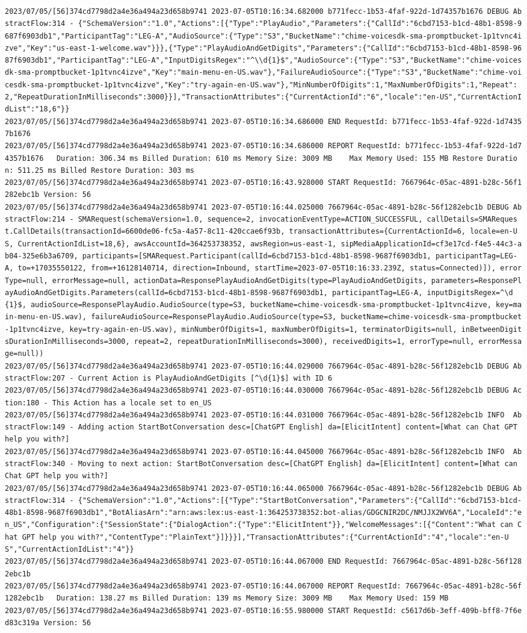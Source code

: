 ```
2023/07/05/[56]374cd7798d2a4e36a494a23d658b9741 2023-07-05T10:16:34.682000 b771fecc-1b53-4faf-922d-1d74357b1676 DEBUG AbstractFlow:314 - {"SchemaVersion":"1.0","Actions":[{"Type":"PlayAudio","Parameters":{"CallId":"6cbd7153-b1cd-48b1-8598-9687f6903db1","ParticipantTag":"LEG-A","AudioSource":{"Type":"S3","BucketName":"chime-voicesdk-sma-promptbucket-1p1tvnc4izve","Key":"us-east-1-welcome.wav"}}},{"Type":"PlayAudioAndGetDigits","Parameters":{"CallId":"6cbd7153-b1cd-48b1-8598-9687f6903db1","ParticipantTag":"LEG-A","InputDigitsRegex":"^\\d{1}$","AudioSource":{"Type":"S3","BucketName":"chime-voicesdk-sma-promptbucket-1p1tvnc4izve","Key":"main-menu-en-US.wav"},"FailureAudioSource":{"Type":"S3","BucketName":"chime-voicesdk-sma-promptbucket-1p1tvnc4izve","Key":"try-again-en-US.wav"},"MinNumberOfDigits":1,"MaxNumberOfDigits":1,"Repeat":2,"RepeatDurationInMilliseconds":3000}}],"TransactionAttributes":{"CurrentActionId":"6","locale":"en-US","CurrentActionIdList":"18,6"}}
2023/07/05/[56]374cd7798d2a4e36a494a23d658b9741 2023-07-05T10:16:34.686000 END RequestId: b771fecc-1b53-4faf-922d-1d74357b1676
2023/07/05/[56]374cd7798d2a4e36a494a23d658b9741 2023-07-05T10:16:34.686000 REPORT RequestId: b771fecc-1b53-4faf-922d-1d74357b1676	Duration: 306.34 ms	Billed Duration: 610 ms	Memory Size: 3009 MB	Max Memory Used: 155 MB	Restore Duration: 511.25 ms	Billed Restore Duration: 303 ms	
2023/07/05/[56]374cd7798d2a4e36a494a23d658b9741 2023-07-05T10:16:43.928000 START RequestId: 7667964c-05ac-4891-b28c-56f1282ebc1b Version: 56
2023/07/05/[56]374cd7798d2a4e36a494a23d658b9741 2023-07-05T10:16:44.025000 7667964c-05ac-4891-b28c-56f1282ebc1b DEBUG AbstractFlow:214 - SMARequest(schemaVersion=1.0, sequence=2, invocationEventType=ACTION_SUCCESSFUL, callDetails=SMARequest.CallDetails(transactionId=6600de06-fc5a-4a57-8c11-420ccae6f93b, transactionAttributes={CurrentActionId=6, locale=en-US, CurrentActionIdList=18,6}, awsAccountId=364253738352, awsRegion=us-east-1, sipMediaApplicationId=cf3e17cd-f4e5-44c3-ab04-325e6b3a6709, participants=[SMARequest.Participant(callId=6cbd7153-b1cd-48b1-8598-9687f6903db1, participantTag=LEG-A, to=+17035550122, from=+16128140714, direction=Inbound, startTime=2023-07-05T10:16:33.239Z, status=Connected)]), errorType=null, errorMessage=null, actionData=ResponsePlayAudioAndGetDigits(type=PlayAudioAndGetDigits, parameters=ResponsePlayAudioAndGetDigits.Parameters(callId=6cbd7153-b1cd-48b1-8598-9687f6903db1, participantTag=LEG-A, inputDigitsRegex=^\d{1}$, audioSource=ResponsePlayAudio.AudioSource(type=S3, bucketName=chime-voicesdk-sma-promptbucket-1p1tvnc4izve, key=main-menu-en-US.wav), failureAudioSource=ResponsePlayAudio.AudioSource(type=S3, bucketName=chime-voicesdk-sma-promptbucket-1p1tvnc4izve, key=try-again-en-US.wav), minNumberOfDigits=1, maxNumberOfDigits=1, terminatorDigits=null, inBetweenDigitsDurationInMilliseconds=3000, repeat=2, repeatDurationInMilliseconds=3000), receivedDigits=1, errorType=null, errorMessage=null))
2023/07/05/[56]374cd7798d2a4e36a494a23d658b9741 2023-07-05T10:16:44.029000 7667964c-05ac-4891-b28c-56f1282ebc1b DEBUG AbstractFlow:207 - Current Action is PlayAudioAndGetDigits [^\d{1}$] with ID 6
2023/07/05/[56]374cd7798d2a4e36a494a23d658b9741 2023-07-05T10:16:44.030000 7667964c-05ac-4891-b28c-56f1282ebc1b DEBUG Action:180 - This Action has a locale set to en_US
2023/07/05/[56]374cd7798d2a4e36a494a23d658b9741 2023-07-05T10:16:44.031000 7667964c-05ac-4891-b28c-56f1282ebc1b INFO  AbstractFlow:149 - Adding action StartBotConversation desc=[ChatGPT English] da=[ElicitIntent] content=[What can Chat GPT help you with?]
2023/07/05/[56]374cd7798d2a4e36a494a23d658b9741 2023-07-05T10:16:44.045000 7667964c-05ac-4891-b28c-56f1282ebc1b INFO  AbstractFlow:340 - Moving to next action: StartBotConversation desc=[ChatGPT English] da=[ElicitIntent] content=[What can Chat GPT help you with?]
2023/07/05/[56]374cd7798d2a4e36a494a23d658b9741 2023-07-05T10:16:44.065000 7667964c-05ac-4891-b28c-56f1282ebc1b DEBUG AbstractFlow:314 - {"SchemaVersion":"1.0","Actions":[{"Type":"StartBotConversation","Parameters":{"CallId":"6cbd7153-b1cd-48b1-8598-9687f6903db1","BotAliasArn":"arn:aws:lex:us-east-1:364253738352:bot-alias/GDGCNIR2DC/NMJJX2WV6A","LocaleId":"en_US","Configuration":{"SessionState":{"DialogAction":{"Type":"ElicitIntent"}},"WelcomeMessages":[{"Content":"What can Chat GPT help you with?","ContentType":"PlainText"}]}}}],"TransactionAttributes":{"CurrentActionId":"4","locale":"en-US","CurrentActionIdList":"4"}}
2023/07/05/[56]374cd7798d2a4e36a494a23d658b9741 2023-07-05T10:16:44.067000 END RequestId: 7667964c-05ac-4891-b28c-56f1282ebc1b
2023/07/05/[56]374cd7798d2a4e36a494a23d658b9741 2023-07-05T10:16:44.067000 REPORT RequestId: 7667964c-05ac-4891-b28c-56f1282ebc1b	Duration: 138.27 ms	Billed Duration: 139 ms	Memory Size: 3009 MB	Max Memory Used: 159 MB	
2023/07/05/[56]374cd7798d2a4e36a494a23d658b9741 2023-07-05T10:16:55.980000 START RequestId: c5617d6b-3eff-409b-bff8-7f6ed83c319a Version: 56
```